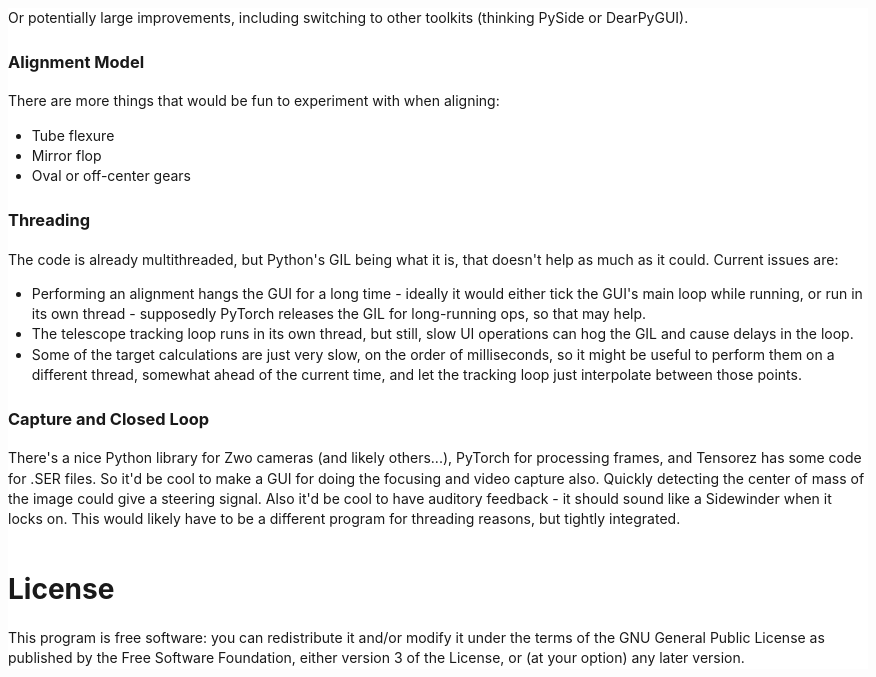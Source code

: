 Or potentially large improvements, including switching to other toolkits (thinking PySide or DearPyGUI).

### Alignment Model

There are more things that would be fun to experiment with when aligning:
* Tube flexure
* Mirror flop
* Oval or off-center gears

### Threading

The code is already multithreaded, but Python's GIL being what it is, that doesn't help as much as it could.  Current issues are:
* Performing an alignment hangs the GUI for a long time - ideally it would either tick the GUI's main loop while running, or run in its own thread - supposedly PyTorch releases the GIL for long-running ops, so that may help.
* The telescope tracking loop runs in its own thread, but still, slow UI operations can hog the GIL and cause delays in the loop.
* Some of the target calculations are just very slow, on the order of milliseconds, so it might be useful to perform them on a different thread, somewhat ahead of the current time, and let the tracking loop just interpolate between those points.

### Capture and Closed Loop

There's a nice Python library for Zwo cameras (and likely others...), PyTorch for processing frames, and Tensorez has some code for .SER files.  So it'd be cool to make a GUI for doing the focusing and video capture also.  Quickly detecting the center of mass of the image could give a steering signal.  Also it'd be cool to have auditory feedback - it should sound like a Sidewinder when it locks on.  This would likely have to be a different program for threading reasons, but tightly integrated.

# License

 This program is free software: you can redistribute it and/or modify
 it under the terms of the GNU General Public License as published by
 the Free Software Foundation, either version 3 of the License, or
 (at your option) any later version.